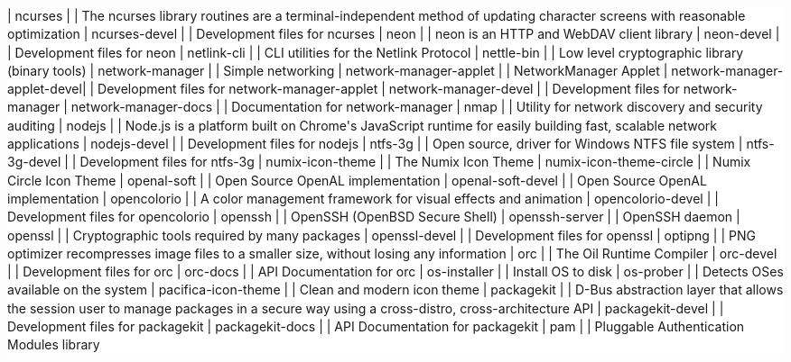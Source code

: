 | ncurses                  |          | The ncurses library routines are a terminal-independent method of updating character screens with reasonable optimization
| ncurses-devel            |          | Development files for ncurses
| neon                     |          | neon is an HTTP and WebDAV client library
| neon-devel               |          | Development files for neon
| netlink-cli              |          | CLI utilities for the Netlink Protocol
| nettle-bin               |          | Low level cryptographic library (binary tools)
| network-manager          |          | Simple networking
| network-manager-applet   |          | NetworkManager Applet
| network-manager-applet-devel|       | Development files for network-manager-applet
| network-manager-devel    |          | Development files for network-manager
| network-manager-docs     |          | Documentation for network-manager
| nmap                     |          | Utility for network discovery and security auditing
| nodejs                   |          | Node.js is a platform built on Chrome's JavaScript runtime for easily building fast, scalable network applications
| nodejs-devel             |          | Development files for nodejs
| ntfs-3g                  |          | Open source, driver for Windows NTFS file system
| ntfs-3g-devel            |          | Development files for ntfs-3g
| numix-icon-theme         |          | The Numix Icon Theme
| numix-icon-theme-circle  |          | Numix Circle Icon Theme
| openal-soft              |          | Open Source OpenAL implementation
| openal-soft-devel        |          | Open Source OpenAL implementation
| opencolorio              |          | A color management framework for visual effects and animation
| opencolorio-devel        |          | Development files for opencolorio
| openssh                  |          | OpenSSH (OpenBSD Secure Shell)
| openssh-server           |          | OpenSSH daemon
| openssl                  |          | Cryptographic tools required by many packages
| openssl-devel            |          | Development files for openssl
| optipng                  |          | PNG optimizer recompresses image files to a smaller size, without losing any information
| orc                      |          | The Oil Runtime Compiler
| orc-devel                |          | Development files for orc
| orc-docs                 |          | API Documentation for orc
| os-installer             |          | Install OS to disk
| os-prober                |          | Detects OSes available on the system
| pacifica-icon-theme      |          | Clean and modern icon theme
| packagekit               |          | D-Bus abstraction layer that allows the session user to manage packages in a secure way using a cross-distro, cross-architecture API
| packagekit-devel         |          | Development files for packagekit
| packagekit-docs          |          | API Documentation for packagekit
| pam                      |          | Pluggable Authentication Modules library